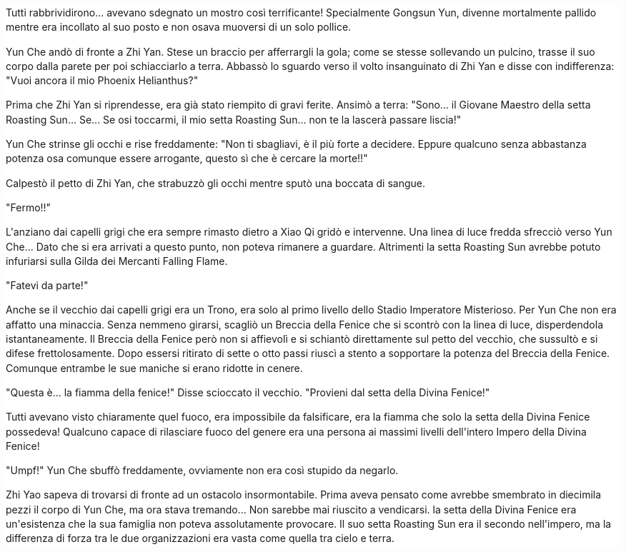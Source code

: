 
Tutti rabbrividirono... avevano sdegnato un mostro così terrificante! Specialmente Gongsun Yun, divenne mortalmente pallido mentre era incollato al suo posto e non osava muoversi di un solo pollice.


Yun Che andò di fronte a Zhi Yan. Stese un braccio per afferrargli la gola; come se stesse sollevando un pulcino, trasse il suo corpo dalla parete per poi schiacciarlo a terra. Abbassò lo sguardo verso il volto insanguinato di Zhi Yan e disse con indifferenza: "Vuoi ancora il mio Phoenix Helianthus?"


Prima che Zhi Yan si riprendesse, era già stato riempito di gravi ferite. Ansimò a terra: "Sono... il Giovane Maestro della setta Roasting Sun... Se... Se osi toccarmi, il mio setta Roasting Sun... non te la lascerà passare liscia!"


Yun Che strinse gli occhi e rise freddamente: "Non ti sbagliavi, è il più forte a decidere. Eppure qualcuno senza abbastanza potenza osa comunque essere arrogante, questo sì che è cercare la morte!!"


Calpestò il petto di Zhi Yan, che strabuzzò gli occhi mentre sputò una boccata di sangue.


"Fermo!!"


L'anziano dai capelli grigi che era sempre rimasto dietro a Xiao Qi gridò e intervenne. Una linea di luce fredda sfrecciò verso Yun Che... Dato che si era arrivati a questo punto, non poteva rimanere a guardare. Altrimenti la setta Roasting Sun avrebbe potuto infuriarsi sulla Gilda dei Mercanti Falling Flame.


"Fatevi da parte!"


Anche se il vecchio dai capelli grigi era un Trono, era solo al primo livello dello Stadio Imperatore Misterioso. Per Yun Che non era affatto una minaccia.
Senza nemmeno girarsi, scagliò un Breccia della Fenice che si scontrò con la linea di luce, disperdendola istantaneamente. Il Breccia della Fenice però non si affievolì e si schiantò direttamente sul petto del vecchio, che sussultò e si difese frettolosamente. Dopo essersi ritirato di sette o otto passi riuscì a stento a sopportare la potenza del Breccia della Fenice. Comunque entrambe le sue maniche si erano ridotte in cenere.


"Questa è... la fiamma della fenice!" Disse scioccato il vecchio. "Provieni dal setta della Divina Fenice!"


Tutti avevano visto chiaramente quel fuoco, era impossibile da falsificare, era la fiamma che solo la setta della Divina Fenice possedeva! Qualcuno capace di rilasciare fuoco del genere era una persona ai massimi livelli dell'intero Impero della Divina Fenice!


"Umpf!" Yun Che sbuffò freddamente, ovviamente non era così stupido da negarlo.


Zhi Yao sapeva di trovarsi di fronte ad un ostacolo insormontabile. Prima aveva pensato come avrebbe smembrato in diecimila pezzi il corpo di Yun Che, ma ora stava tremando...
Non sarebbe mai riuscito a vendicarsi. la setta della Divina Fenice era un'esistenza che la sua famiglia non poteva assolutamente provocare. Il suo setta Roasting Sun era il secondo nell'impero, ma la differenza di forza tra le due organizzazioni era vasta come quella tra cielo e terra.

